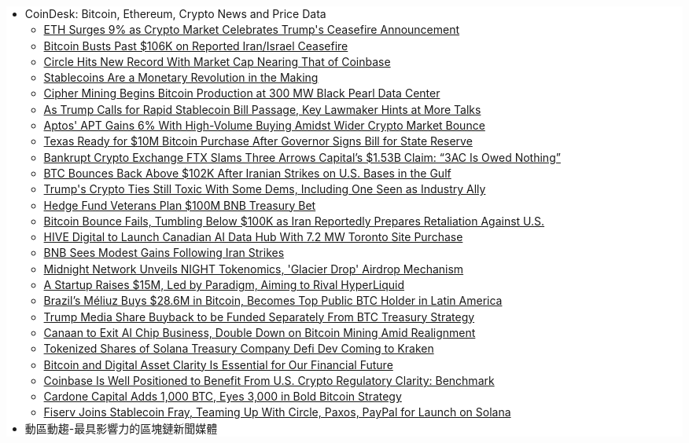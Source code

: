 - CoinDesk: Bitcoin, Ethereum, Crypto News and Price Data
  - [ETH Surges 9% as Crypto Market Celebrates Trump's Ceasefire Announcement](https://www.coindesk.com/markets/2025/06/24/eth-surges-9-as-crypto-market-celebrates-trump-s-peace-deal-announcement)
  - [Bitcoin Busts Past $106K on Reported Iran/Israel Ceasefire](https://www.coindesk.com/markets/2025/06/23/bitcoin-busts-past-106k-on-reported-iranisrael-ceasefire)
  - [Circle Hits New Record With Market Cap Nearing That of Coinbase](https://www.coindesk.com/markets/2025/06/23/circle-hits-new-record-with-market-cap-nearing-that-of-coinbase)
  - [Stablecoins Are a Monetary Revolution in the Making](https://www.coindesk.com/opinion/2025/06/23/stablecoins-are-a-monetary-revolution-in-the-making)
  - [Cipher Mining Begins Bitcoin Production at 300 MW Black Pearl Data Center](https://www.coindesk.com/markets/2025/06/23/cipher-mining-begins-bitcoin-production-at-300-mw-black-pearl-data-center)
  - [As Trump Calls for Rapid Stablecoin Bill Passage, Key Lawmaker Hints at More Talks](https://www.coindesk.com/policy/2025/06/23/as-trump-calls-for-rapid-stablecoin-bill-passage-key-lawmaker-hints-at-more-talks)
  - [Aptos' APT Gains 6% With High-Volume Buying Amidst Wider Crypto Market Bounce](https://www.coindesk.com/markets/2025/06/23/aptos-apt-gains-6-with-high-volume-buying-amidst-wider-crypto-market-bounce)
  - [Texas Ready for $10M Bitcoin Purchase After Governor Signs Bill for State Reserve](https://www.coindesk.com/policy/2025/06/23/texas-ready-for-10m-bitcoin-purchase-after-governor-signs-bill-for-state-reserve)
  - [Bankrupt Crypto Exchange FTX Slams Three Arrows Capital’s $1.53B Claim: “3AC Is Owed Nothing”](https://www.coindesk.com/policy/2025/06/23/bankrupt-crypto-exchange-ftx-slams-three-arrows-capital-s-usd1-53b-claim-3ac-is-owed-nothing)
  - [BTC Bounces Back Above $102K After Iranian Strikes on U.S. Bases in the Gulf](https://www.coindesk.com/markets/2025/06/23/btc-bounces-back-above-102k-after-iranian-strikes-on-us-bases-in-the-gulf)
  - [Trump's Crypto Ties Still Toxic With Some Dems, Including One Seen as Industry Ally](https://www.coindesk.com/policy/2025/06/23/trump-s-crypto-ties-still-toxic-with-some-dems-including-one-seen-as-industry-ally)
  - [Hedge Fund Veterans Plan $100M BNB Treasury Bet](https://www.coindesk.com/markets/2025/06/23/hedge-fund-veterans-plan-100m-bnb-treasury-bet)
  - [Bitcoin Bounce Fails, Tumbling Below $100K as Iran Reportedly Prepares Retaliation Against U.S.](https://www.coindesk.com/markets/2025/06/23/bitcoin-bounce-fails-tumbling-below-100k-as-iran-reportedly-prepares-retaliation-against-us)
  - [HIVE Digital to Launch Canadian AI Data Hub With 7.2 MW Toronto Site Purchase](https://www.coindesk.com/markets/2025/06/23/hive-digital-to-launch-canadian-ai-data-hub-with-72-mw-toronto-site-purchase)
  - [BNB Sees Modest Gains Following Iran Strikes](https://www.coindesk.com/markets/2025/06/23/bnb-sees-modest-gains-following-iran-strikes)
  - [Midnight Network Unveils NIGHT Tokenomics, 'Glacier Drop' Airdrop Mechanism](https://www.coindesk.com/business/2025/06/23/midnight-network-unveils-night-tokenomics-glacier-drop-airdrop-mechanism)
  - [A Startup Raises $15M, Led by Paradigm, Aiming to Rival HyperLiquid](https://www.coindesk.com/business/2025/06/23/hyperliquid-rival-gte-raises-usd15m-in-series-a-led-by-paradigm)
  - [Brazil’s Méliuz Buys $28.6M in Bitcoin, Becomes Top Public BTC Holder in Latin America](https://www.coindesk.com/markets/2025/06/23/brazils-meliuz-buys-286m-in-bitcoin-becomes-top-public-btc-holder-in-latin-america)
  - [Trump Media Share Buyback to be Funded Separately From BTC Treasury Strategy](https://www.coindesk.com/markets/2025/06/23/trump-media-share-buyback-to-be-funded-separately-from-btc-treasury-strategy)
  - [Canaan to Exit AI Chip Business, Double Down on Bitcoin Mining Amid Realignment](https://www.coindesk.com/business/2025/06/23/canaan-to-exit-ai-chip-business-double-down-on-bitcoin-mining-amid-realignment)
  - [Tokenized Shares of Solana Treasury Company Defi Dev Coming to Kraken](https://www.coindesk.com/markets/2025/06/23/tokenized-shares-of-solana-treasury-company-defi-dev-coming-to-kraken)
  - [Bitcoin and Digital Asset Clarity Is Essential for Our Financial Future](https://www.coindesk.com/opinion/2025/06/23/bitcoin-and-digital-asset-clarity-is-essential-for-our-financial-future)
  - [Coinbase Is Well Positioned to Benefit From U.S. Crypto Regulatory Clarity: Benchmark](https://www.coindesk.com/markets/2025/06/23/coinbase-is-well-positioned-to-benefit-from-us-crypto-regulatory-clarity-benchmark)
  - [Cardone Capital Adds 1,000 BTC, Eyes 3,000 in Bold Bitcoin Strategy](https://www.coindesk.com/markets/2025/06/23/cardone-capital-adds-1000-btc-eyes-3000-in-bold-bitcoin-strategy)
  - [Fiserv Joins Stablecoin Fray, Teaming Up With Circle, Paxos, PayPal for Launch on Solana](https://www.coindesk.com/business/2025/06/23/fiserv-joins-stablecoin-fray-teaming-up-with-circle-paxos-paypal-for-launch-on-solana)
- 動區動趨-最具影響力的區塊鏈新聞媒體